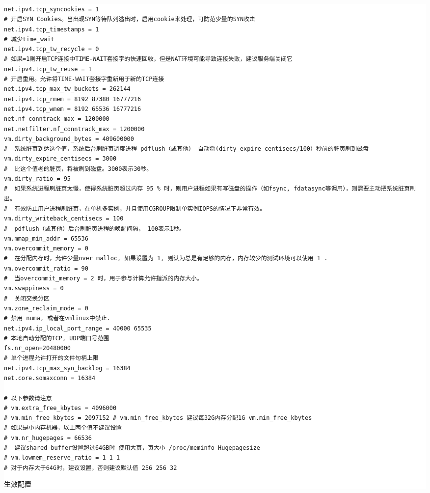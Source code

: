 ```shell
net.ipv4.tcp_syncookies = 1    
# 开启SYN Cookies。当出现SYN等待队列溢出时，启用cookie来处理，可防范少量的SYN攻击
net.ipv4.tcp_timestamps = 1    
# 减少time_wait
net.ipv4.tcp_tw_recycle = 0    
# 如果=1则开启TCP连接中TIME-WAIT套接字的快速回收，但是NAT环境可能导致连接失败，建议服务端关闭它
net.ipv4.tcp_tw_reuse = 1      
# 开启重用。允许将TIME-WAIT套接字重新用于新的TCP连接
net.ipv4.tcp_max_tw_buckets = 262144
net.ipv4.tcp_rmem = 8192 87380 16777216
net.ipv4.tcp_wmem = 8192 65536 16777216
net.nf_conntrack_max = 1200000
net.netfilter.nf_conntrack_max = 1200000
vm.dirty_background_bytes = 409600000       
#  系统脏页到达这个值，系统后台刷脏页调度进程 pdflush（或其他） 自动将(dirty_expire_centisecs/100）秒前的脏页刷到磁盘
vm.dirty_expire_centisecs = 3000             
#  比这个值老的脏页，将被刷到磁盘。3000表示30秒。
vm.dirty_ratio = 95                          
#  如果系统进程刷脏页太慢，使得系统脏页超过内存 95 % 时，则用户进程如果有写磁盘的操作（如fsync, fdatasync等调用），则需要主动把系统脏页刷出。
#  有效防止用户进程刷脏页，在单机多实例，并且使用CGROUP限制单实例IOPS的情况下非常有效。  
vm.dirty_writeback_centisecs = 100            
#  pdflush（或其他）后台刷脏页进程的唤醒间隔， 100表示1秒。
vm.mmap_min_addr = 65536
vm.overcommit_memory = 0     
#  在分配内存时，允许少量over malloc, 如果设置为 1, 则认为总是有足够的内存，内存较少的测试环境可以使用 1 .  
vm.overcommit_ratio = 90     
#  当overcommit_memory = 2 时，用于参与计算允许指派的内存大小。
vm.swappiness = 0            
#  关闭交换分区
vm.zone_reclaim_mode = 0     
# 禁用 numa, 或者在vmlinux中禁止. 
net.ipv4.ip_local_port_range = 40000 65535    
# 本地自动分配的TCP, UDP端口号范围
fs.nr_open=20480000
# 单个进程允许打开的文件句柄上限
net.ipv4.tcp_max_syn_backlog = 16384
net.core.somaxconn = 16384

# 以下参数请注意
# vm.extra_free_kbytes = 4096000
# vm.min_free_kbytes = 2097152 # vm.min_free_kbytes 建议每32G内存分配1G vm.min_free_kbytes
# 如果是小内存机器，以上两个值不建议设置
# vm.nr_hugepages = 66536    
#  建议shared buffer设置超过64GB时 使用大页，页大小 /proc/meminfo Hugepagesize
# vm.lowmem_reserve_ratio = 1 1 1
# 对于内存大于64G时，建议设置，否则建议默认值 256 256 32

```

生效配置
